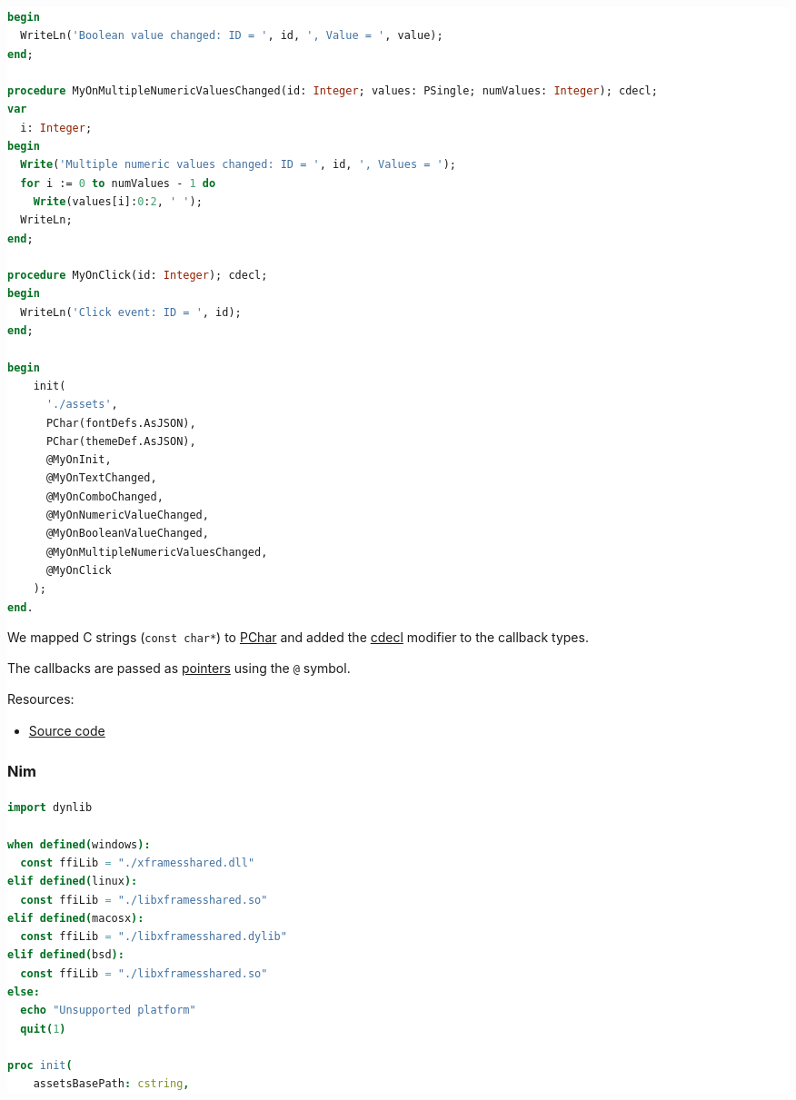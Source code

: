 ```pascal showLineNumbers
begin
  WriteLn('Boolean value changed: ID = ', id, ', Value = ', value);
end;

procedure MyOnMultipleNumericValuesChanged(id: Integer; values: PSingle; numValues: Integer); cdecl;
var
  i: Integer;
begin
  Write('Multiple numeric values changed: ID = ', id, ', Values = ');
  for i := 0 to numValues - 1 do
    Write(values[i]:0:2, ' ');
  WriteLn;
end;

procedure MyOnClick(id: Integer); cdecl;
begin
  WriteLn('Click event: ID = ', id);
end;

begin
    init(
      './assets',
      PChar(fontDefs.AsJSON),
      PChar(themeDef.AsJSON),
      @MyOnInit,
      @MyOnTextChanged,
      @MyOnComboChanged,
      @MyOnNumericValueChanged,
      @MyOnBooleanValueChanged,
      @MyOnMultipleNumericValuesChanged,
      @MyOnClick
    );
end.
```

We mapped C strings (`const char*`) to [PChar](https://wiki.freepascal.org/PChar) and added the [cdecl](https://www.freepascal.org/docs-html/ref/refsu73.html) modifier to the callback types.

The callbacks are passed as [pointers](https://www.freepascal.org/docs-html/ref/refse15.html) using the `@` symbol.

Resources:

- [Source code](https://github.com/xframes-project/xframes-freepascal)

### Nim

```nim showLineNumbers
import dynlib

when defined(windows):
  const ffiLib = "./xframesshared.dll"
elif defined(linux):
  const ffiLib = "./libxframesshared.so"
elif defined(macosx):
  const ffiLib = "./libxframesshared.dylib"
elif defined(bsd):
  const ffiLib = "./libxframesshared.so"
else:
  echo "Unsupported platform"
  quit(1)

proc init(
    assetsBasePath: cstring,
```